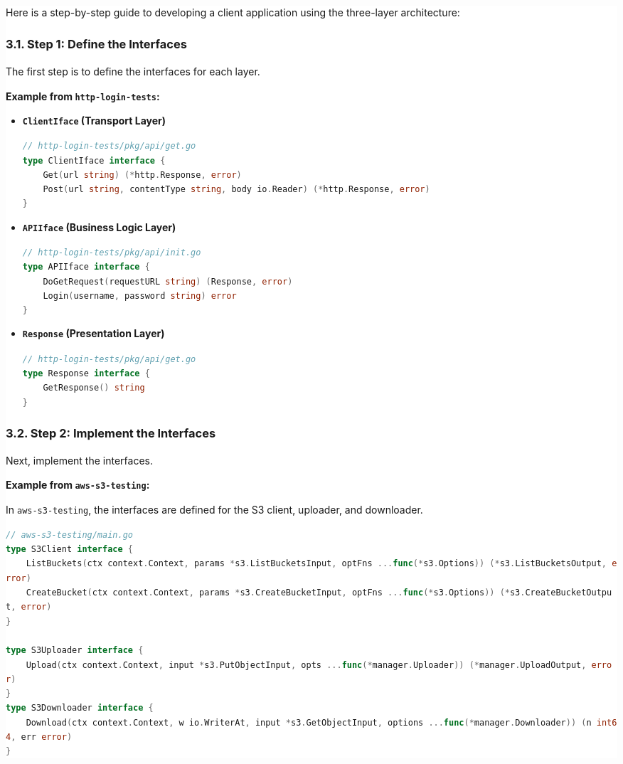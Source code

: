 Here is a step-by-step guide to developing a client application using the three-layer architecture:

### 3.1. Step 1: Define the Interfaces

The first step is to define the interfaces for each layer.

**Example from `http-login-tests`:**

*   **`ClientIface` (Transport Layer)**
    ```go
    // http-login-tests/pkg/api/get.go
    type ClientIface interface {
        Get(url string) (*http.Response, error)
        Post(url string, contentType string, body io.Reader) (*http.Response, error)
    }
    ```
*   **`APIIface` (Business Logic Layer)**
    ```go
    // http-login-tests/pkg/api/init.go
    type APIIface interface {
        DoGetRequest(requestURL string) (Response, error)
        Login(username, password string) error
    }
    ```
*   **`Response` (Presentation Layer)**
    ```go
    // http-login-tests/pkg/api/get.go
    type Response interface {
        GetResponse() string
    }
    ```

### 3.2. Step 2: Implement the Interfaces

Next, implement the interfaces.

**Example from `aws-s3-testing`:**

In `aws-s3-testing`, the interfaces are defined for the S3 client, uploader, and downloader.

```go
// aws-s3-testing/main.go
type S3Client interface {
	ListBuckets(ctx context.Context, params *s3.ListBucketsInput, optFns ...func(*s3.Options)) (*s3.ListBucketsOutput, error)
	CreateBucket(ctx context.Context, params *s3.CreateBucketInput, optFns ...func(*s3.Options)) (*s3.CreateBucketOutput, error)
}

type S3Uploader interface {
	Upload(ctx context.Context, input *s3.PutObjectInput, opts ...func(*manager.Uploader)) (*manager.UploadOutput, error)
}
type S3Downloader interface {
	Download(ctx context.Context, w io.WriterAt, input *s3.GetObjectInput, options ...func(*manager.Downloader)) (n int64, err error)
}
```

